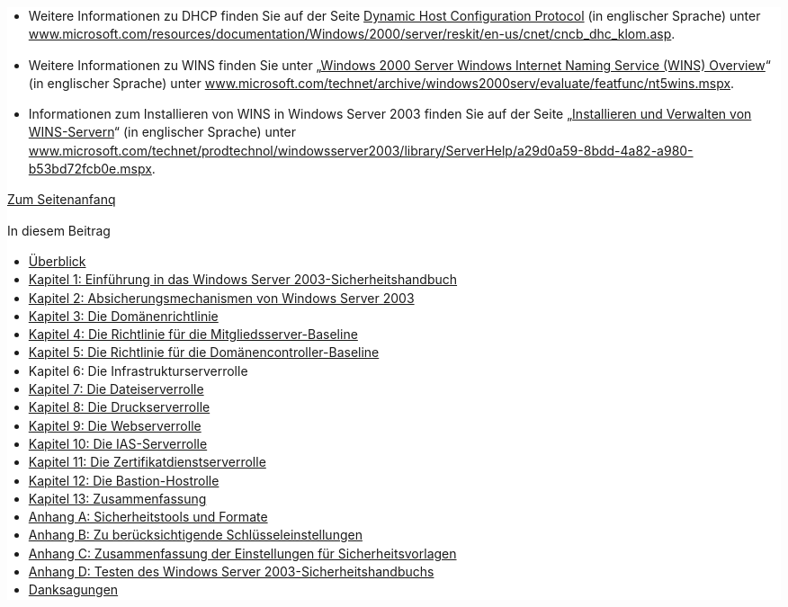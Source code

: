 * Weitere Informationen zu DHCP finden Sie auf der Seite [Dynamic Host Configuration Protocol](https://www.microsoft.com/resources/documentation/windows/2000/server/reskit/en-us/default.asp?url=/resources/documentation/windows/2000/server/reskit/en-us/cnet/cncb_dhc_klom.asp) (in englischer Sprache) unter www.microsoft.com/resources/documentation/Windows/2000/server/reskit/en-us/cnet/cncb_dhc_klom.asp.

* Weitere Informationen zu WINS finden Sie unter „[Windows 2000 Server Windows Internet Naming Service (WINS) Overview](https://www.microsoft.com/technet/archive/windows2000serv/evaluate/featfunc/nt5wins.mspx)“ (in englischer Sprache) unter www.microsoft.com/technet/archive/windows2000serv/evaluate/featfunc/nt5wins.mspx.

* Informationen zum Installieren von WINS in Windows Server 2003 finden Sie auf der Seite „[Installieren und Verwalten von WINS-Servern](https://www.microsoft.com/technet/prodtechnol/windowsserver2003/library/serverhelp/a29d0a59-8bdd-4a82-a980-b53bd72fcb0e.mspx)“ (in englischer Sprache) unter www.microsoft.com/technet/prodtechnol/windowsserver2003/library/ServerHelp/a29d0a59-8bdd-4a82-a980-b53bd72fcb0e.mspx.

 
[Zum Seitenanfanq](#mainsection)
 

In diesem Beitrag
* [Überblick](https://technet.microsoft.com/de-de/library/303c53d5-6b76-46e1-8ee3-7d8c99891129(v=TechNet.10))
* [Kapitel 1: Einführung in das Windows Server 2003-Sicherheitshandbuch](https://technet.microsoft.com/de-de/library/b0015e61-fe4e-4523-a875-ef8b971da55c(v=TechNet.10))
* [Kapitel 2: Absicherungsmechanismen von Windows Server 2003](https://technet.microsoft.com/de-de/library/015a5e65-1d76-48df-9657-6fe516a5095a(v=TechNet.10))
* [Kapitel 3: Die Domänenrichtlinie](https://technet.microsoft.com/de-de/library/70e3e562-9517-4fb9-b617-ef7854a0f03c(v=TechNet.10))
* [Kapitel 4: Die Richtlinie für die Mitgliedsserver-Baseline](https://technet.microsoft.com/de-de/library/7fd4e7b6-32b3-4fe8-a323-7c01d0c86c51(v=TechNet.10))
* [Kapitel 5: Die Richtlinie für die Domänencontroller-Baseline](https://technet.microsoft.com/de-de/library/f86f67bd-c150-4d0d-ad85-ff13a01afb01(v=TechNet.10))
* Kapitel 6: Die Infrastrukturserverrolle
* [Kapitel 7: Die Dateiserverrolle](https://technet.microsoft.com/de-de/library/2b1536d0-9610-4fb5-93b4-72f62d9e2ff3(v=TechNet.10))
* [Kapitel 8: Die Druckserverrolle](https://technet.microsoft.com/de-de/library/a37f44cf-85b3-4ae6-8e32-0cd877c5e9ee(v=TechNet.10))
* [Kapitel 9: Die Webserverrolle](https://technet.microsoft.com/de-de/library/835865cd-ff71-43e6-88bf-91f5b35a00b9(v=TechNet.10))
* [Kapitel 10: Die IAS-Serverrolle](https://technet.microsoft.com/de-de/library/605c5b8e-d007-41c2-92a6-9260fe571bc7(v=TechNet.10))
* [Kapitel 11: Die Zertifikatdienstserverrolle](https://technet.microsoft.com/de-de/library/7488b1dc-eb9b-4f4a-b597-b84d87717b57(v=TechNet.10))
* [Kapitel 12: Die Bastion-Hostrolle](https://technet.microsoft.com/de-de/library/cb056f68-1a74-4a6a-ac25-5629fefe7cbb(v=TechNet.10))
* [Kapitel 13: Zusammenfassung](https://technet.microsoft.com/de-de/library/4a4cf96c-802d-4aef-9478-da3242f961da(v=TechNet.10))
* [Anhang A: Sicherheitstools und Formate](https://technet.microsoft.com/de-de/library/e15ff47c-bd77-4b34-9b58-c3f3fba2d135(v=TechNet.10))
* [Anhang B: Zu berücksichtigende Schlüsseleinstellungen](https://technet.microsoft.com/de-de/library/ff6d4718-4179-4f5a-a09d-50d75e9f32e6(v=TechNet.10))
* [Anhang C: Zusammenfassung der Einstellungen für Sicherheitsvorlagen](https://technet.microsoft.com/de-de/library/3a17dffb-0395-4656-ada8-28e3954307f5(v=TechNet.10))
* [Anhang D: Testen des Windows Server 2003-Sicherheitshandbuchs](https://technet.microsoft.com/de-de/library/2698b276-4c42-4a18-9930-3d69974746f8(v=TechNet.10))
* [Danksagungen](https://technet.microsoft.com/de-de/library/3ec7641e-0d9e-45a2-b3b2-b2a08960d871(v=TechNet.10))
 